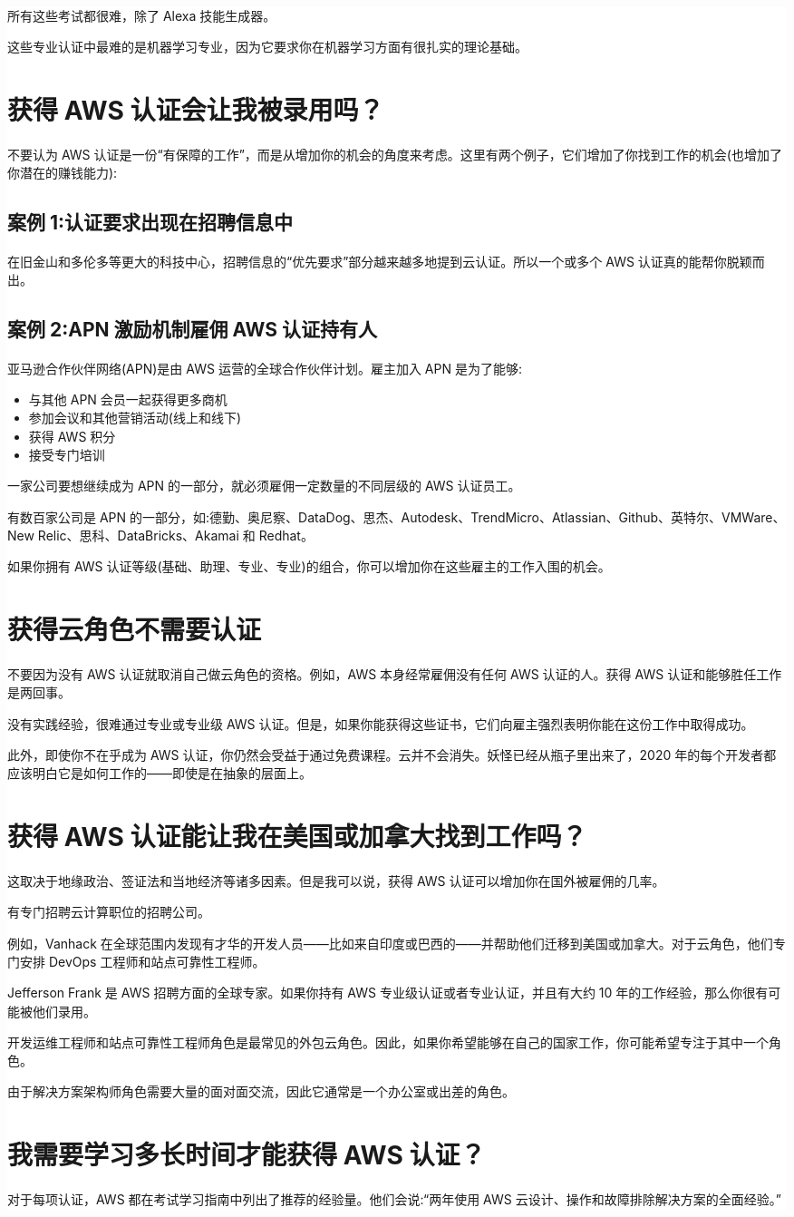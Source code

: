 所有这些考试都很难，除了 Alexa 技能生成器。

这些专业认证中最难的是机器学习专业，因为它要求你在机器学习方面有很扎实的理论基础。

# 获得 AWS 认证会让我被录用吗？

不要认为 AWS 认证是一份“有保障的工作”，而是从增加你的机会的角度来考虑。这里有两个例子，它们增加了你找到工作的机会(也增加了你潜在的赚钱能力):

## 案例 1:认证要求出现在招聘信息中

在旧金山和多伦多等更大的科技中心，招聘信息的“优先要求”部分越来越多地提到云认证。所以一个或多个 AWS 认证真的能帮你脱颖而出。

## 案例 2:APN 激励机制雇佣 AWS 认证持有人

亚马逊合作伙伴网络(APN)是由 AWS 运营的全球合作伙伴计划。雇主加入 APN 是为了能够:

*   与其他 APN 会员一起获得更多商机
*   参加会议和其他营销活动(线上和线下)
*   获得 AWS 积分
*   接受专门培训

一家公司要想继续成为 APN 的一部分，就必须雇佣一定数量的不同层级的 AWS 认证员工。

有数百家公司是 APN 的一部分，如:德勤、奥尼察、DataDog、思杰、Autodesk、TrendMicro、Atlassian、Github、英特尔、VMWare、New Relic、思科、DataBricks、Akamai 和 Redhat。

如果你拥有 AWS 认证等级(基础、助理、专业、专业)的组合，你可以增加你在这些雇主的工作入围的机会。

# 获得云角色不需要认证

不要因为没有 AWS 认证就取消自己做云角色的资格。例如，AWS 本身经常雇佣没有任何 AWS 认证的人。获得 AWS 认证和能够胜任工作是两回事。

没有实践经验，很难通过专业或专业级 AWS 认证。但是，如果你能获得这些证书，它们向雇主强烈表明你能在这份工作中取得成功。

此外，即使你不在乎成为 AWS 认证，你仍然会受益于通过免费课程。云并不会消失。妖怪已经从瓶子里出来了，2020 年的每个开发者都应该明白它是如何工作的——即使是在抽象的层面上。

# 获得 AWS 认证能让我在美国或加拿大找到工作吗？

这取决于地缘政治、签证法和当地经济等诸多因素。但是我可以说，获得 AWS 认证可以增加你在国外被雇佣的几率。

有专门招聘云计算职位的招聘公司。

例如，Vanhack 在全球范围内发现有才华的开发人员——比如来自印度或巴西的——并帮助他们迁移到美国或加拿大。对于云角色，他们专门安排 DevOps 工程师和站点可靠性工程师。

Jefferson Frank 是 AWS 招聘方面的全球专家。如果你持有 AWS 专业级认证或者专业认证，并且有大约 10 年的工作经验，那么你很有可能被他们录用。

开发运维工程师和站点可靠性工程师角色是最常见的外包云角色。因此，如果你希望能够在自己的国家工作，你可能希望专注于其中一个角色。

由于解决方案架构师角色需要大量的面对面交流，因此它通常是一个办公室或出差的角色。

# 我需要学习多长时间才能获得 AWS 认证？

对于每项认证，AWS 都在考试学习指南中列出了推荐的经验量。他们会说:“两年使用 AWS 云设计、操作和故障排除解决方案的全面经验。”
